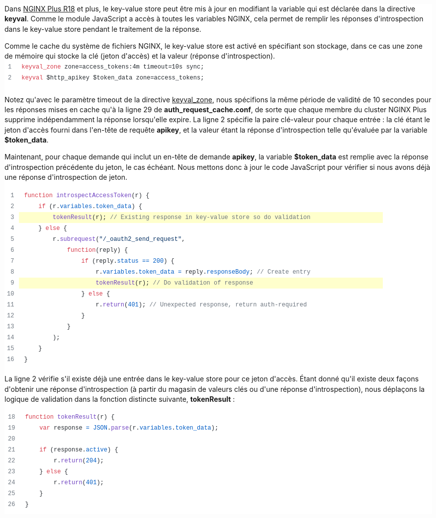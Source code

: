 Dans [NGINX Plus R18](https://www.nginx.com/blog/nginx-plus-r18-released/#key-value-variables) et plus, le key-value store peut être mis à jour en modifiant la variable qui est déclarée dans la directive **keyval**. Comme le module JavaScript a accès à toutes les variables NGINX, cela permet de remplir les réponses d'introspection dans le key-value store pendant le traitement de la réponse.

Comme le cache du système de fichiers NGINX, le key-value store est activé en spécifiant son stockage, dans ce cas une zone de mémoire qui stocke la clé (jeton d'accès) et la valeur (réponse d'introspection).  
![](OAuth-2-nginx-009.png)  

Notez qu'avec le paramètre timeout de la directive [keyval_zone](https://nginx.org/en/docs/http/ngx_http_keyval_module.html#keyval_zone), nous spécifions la même période de validité de 10 secondes pour les réponses mises en cache qu'à la ligne 29 de **auth_request_cache.conf**, de sorte que chaque membre du cluster NGINX Plus supprime indépendamment la réponse lorsqu'elle expire. La ligne 2 spécifie la paire clé-valeur pour chaque entrée : la clé étant le jeton d'accès fourni dans l'en-tête de requête **apikey**, et la valeur étant la réponse d'introspection telle qu'évaluée par la variable **$token_data**.

Maintenant, pour chaque demande qui inclut un en-tête de demande **apikey**, la variable **$token_data** est remplie avec la réponse d'introspection précédente du jeton, le cas échéant. Nous mettons donc à jour le code JavaScript pour vérifier si nous avons déjà une réponse d'introspection de jeton.

![](OAuth-2-nginx-010.png)  

La ligne 2 vérifie s'il existe déjà une entrée dans le key-value store pour ce jeton d'accès. Étant donné qu'il existe deux façons d'obtenir une réponse d'introspection (à partir du magasin de valeurs clés ou d'une réponse d'introspection), nous déplaçons la logique de validation dans la fonction distincte suivante, **tokenResult** :

![](OAuth-2-nginx-011.png)  

